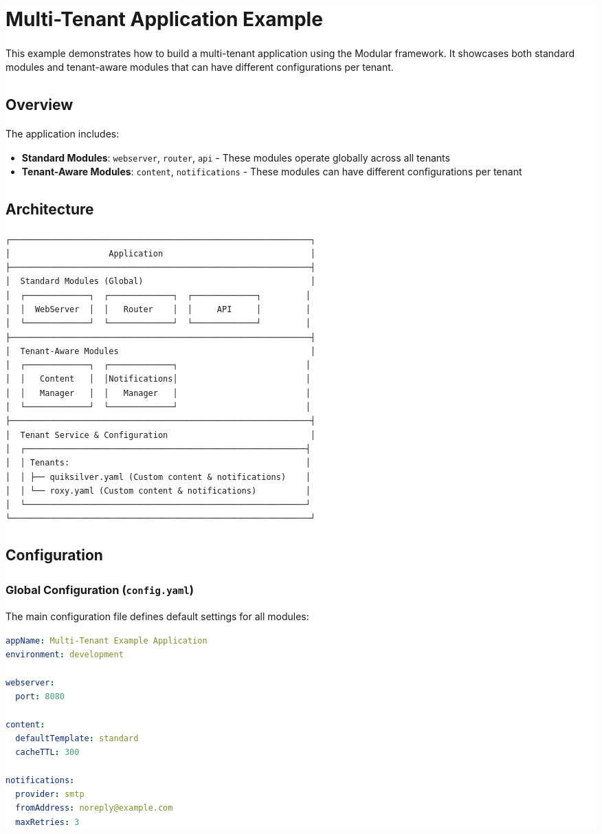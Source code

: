 # Multi-Tenant Application Example

This example demonstrates how to build a multi-tenant application using the Modular framework. It showcases both standard modules and tenant-aware modules that can have different configurations per tenant.

## Overview

The application includes:

- **Standard Modules**: `webserver`, `router`, `api` - These modules operate globally across all tenants
- **Tenant-Aware Modules**: `content`, `notifications` - These modules can have different configurations per tenant

## Architecture

```
┌─────────────────────────────────────────────────────────────┐
│                    Application                              │
├─────────────────────────────────────────────────────────────┤
│  Standard Modules (Global)                                  │
│  ┌─────────────┐  ┌─────────────┐  ┌─────────────┐         │
│  │  WebServer  │  │   Router    │  │     API     │         │
│  └─────────────┘  └─────────────┘  └─────────────┘         │
├─────────────────────────────────────────────────────────────┤
│  Tenant-Aware Modules                                       │
│  ┌─────────────┐  ┌─────────────┐                          │
│  │   Content   │  │Notifications│                          │
│  │   Manager   │  │   Manager   │                          │
│  └─────────────┘  └─────────────┘                          │
├─────────────────────────────────────────────────────────────┤
│  Tenant Service & Configuration                             │
│  ┌─────────────────────────────────────────────────────────┤
│  │ Tenants:                                                │
│  │ ├── quiksilver.yaml (Custom content & notifications)    │
│  │ └── roxy.yaml (Custom content & notifications)          │
│  └─────────────────────────────────────────────────────────┘
└─────────────────────────────────────────────────────────────┘
```

## Configuration

### Global Configuration (`config.yaml`)

The main configuration file defines default settings for all modules:

```yaml
appName: Multi-Tenant Example Application
environment: development

webserver:
  port: 8080

content:
  defaultTemplate: standard
  cacheTTL: 300

notifications:
  provider: smtp
  fromAddress: noreply@example.com
  maxRetries: 3
```
